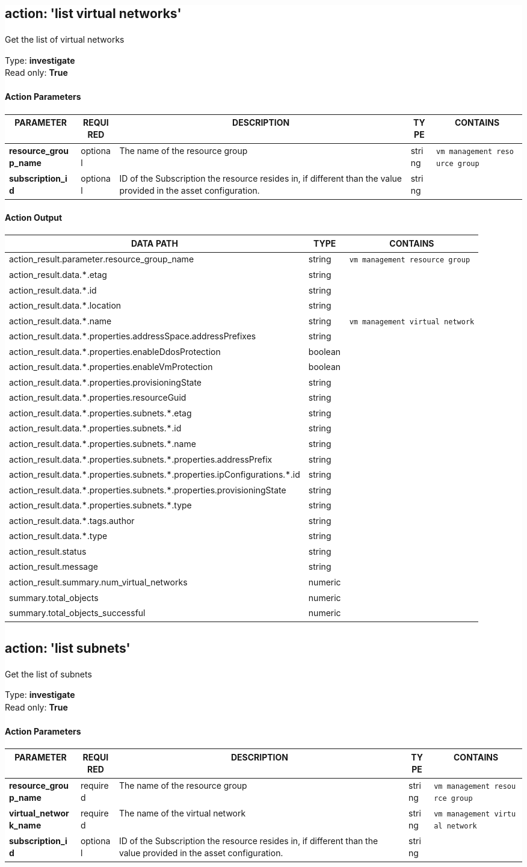 ## action: 'list virtual networks'
Get the list of virtual networks

Type: **investigate**  
Read only: **True**

#### Action Parameters
PARAMETER | REQUIRED | DESCRIPTION | TYPE | CONTAINS
--------- | -------- | ----------- | ---- | --------
**resource\_group\_name** |  optional  | The name of the resource group | string |  `vm management resource group` 
**subscription\_id** | optional | ID of the Subscription the resource resides in, if different than the value provided in the asset configuration. | string | 

#### Action Output
DATA PATH | TYPE | CONTAINS
--------- | ---- | --------
action\_result\.parameter\.resource\_group\_name | string |  `vm management resource group` 
action\_result\.data\.\*\.etag | string | 
action\_result\.data\.\*\.id | string | 
action\_result\.data\.\*\.location | string | 
action\_result\.data\.\*\.name | string |  `vm management virtual network` 
action\_result\.data\.\*\.properties\.addressSpace\.addressPrefixes | string | 
action\_result\.data\.\*\.properties\.enableDdosProtection | boolean | 
action\_result\.data\.\*\.properties\.enableVmProtection | boolean | 
action\_result\.data\.\*\.properties\.provisioningState | string | 
action\_result\.data\.\*\.properties\.resourceGuid | string | 
action\_result\.data\.\*\.properties\.subnets\.\*\.etag | string | 
action\_result\.data\.\*\.properties\.subnets\.\*\.id | string | 
action\_result\.data\.\*\.properties\.subnets\.\*\.name | string | 
action\_result\.data\.\*\.properties\.subnets\.\*\.properties\.addressPrefix | string | 
action\_result\.data\.\*\.properties\.subnets\.\*\.properties\.ipConfigurations\.\*\.id | string | 
action\_result\.data\.\*\.properties\.subnets\.\*\.properties\.provisioningState | string | 
action\_result\.data\.\*\.properties\.subnets\.\*\.type | string | 
action\_result\.data\.\*\.tags\.author | string | 
action\_result\.data\.\*\.type | string | 
action\_result\.status | string | 
action\_result\.message | string | 
action\_result\.summary\.num\_virtual\_networks | numeric | 
summary\.total\_objects | numeric | 
summary\.total\_objects\_successful | numeric |   

## action: 'list subnets'
Get the list of subnets

Type: **investigate**  
Read only: **True**

#### Action Parameters
PARAMETER | REQUIRED | DESCRIPTION | TYPE | CONTAINS
--------- | -------- | ----------- | ---- | --------
**resource\_group\_name** |  required  | The name of the resource group | string |  `vm management resource group` 
**virtual\_network\_name** |  required  | The name of the virtual network | string |  `vm management virtual network` 
**subscription\_id** | optional | ID of the Subscription the resource resides in, if different than the value provided in the asset configuration. | string | 
